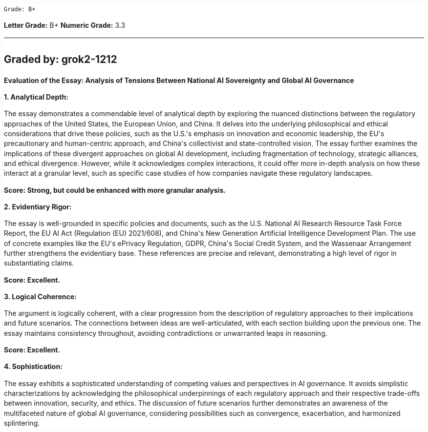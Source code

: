 ```
Grade: B+
```

**Letter Grade:** B+
**Numeric Grade:** 3.3

---

## Graded by: grok2-1212

**Evaluation of the Essay: Analysis of Tensions Between National AI Sovereignty and Global AI Governance**

**1. Analytical Depth:**

The essay demonstrates a commendable level of analytical depth by exploring the nuanced distinctions between the regulatory approaches of the United States, the European Union, and China. It delves into the underlying philosophical and ethical considerations that drive these policies, such as the U.S.'s emphasis on innovation and economic leadership, the EU's precautionary and human-centric approach, and China's collectivist and state-controlled vision. The essay further examines the implications of these divergent approaches on global AI development, including fragmentation of technology, strategic alliances, and ethical divergence. However, while it acknowledges complex interactions, it could offer more in-depth analysis on how these interact at a granular level, such as specific case studies of how companies navigate these regulatory landscapes.

**Score: Strong, but could be enhanced with more granular analysis.**

**2. Evidentiary Rigor:**

The essay is well-grounded in specific policies and documents, such as the U.S. National AI Research Resource Task Force Report, the EU AI Act (Regulation (EU) 2021/608), and China's New Generation Artificial Intelligence Development Plan. The use of concrete examples like the EU's ePrivacy Regulation, GDPR, China's Social Credit System, and the Wassenaar Arrangement further strengthens the evidentiary base. These references are precise and relevant, demonstrating a high level of rigor in substantiating claims.

**Score: Excellent.**

**3. Logical Coherence:**

The argument is logically coherent, with a clear progression from the description of regulatory approaches to their implications and future scenarios. The connections between ideas are well-articulated, with each section building upon the previous one. The essay maintains consistency throughout, avoiding contradictions or unwarranted leaps in reasoning.

**Score: Excellent.**

**4. Sophistication:**

The essay exhibits a sophisticated understanding of competing values and perspectives in AI governance. It avoids simplistic characterizations by acknowledging the philosophical underpinnings of each regulatory approach and their respective trade-offs between innovation, security, and ethics. The discussion of future scenarios further demonstrates an awareness of the multifaceted nature of global AI governance, considering possibilities such as convergence, exacerbation, and harmonized splintering.
